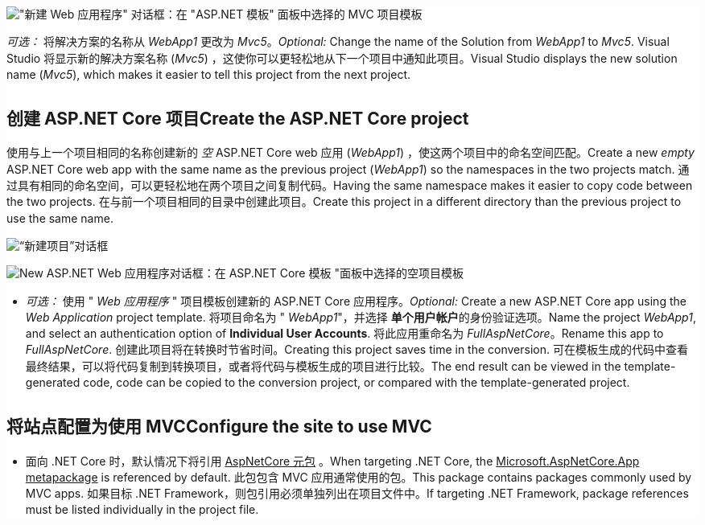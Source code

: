 !["新建 Web 应用程序" 对话框：在 "ASP.NET 模板" 面板中选择的 MVC 项目模板](mvc/_static/new-project-select-mvc-template.png)

<span data-ttu-id="e8ac6-352">*可选：* 将解决方案的名称从 *WebApp1* 更改为 *Mvc5*。</span><span class="sxs-lookup"><span data-stu-id="e8ac6-352">*Optional:* Change the name of the Solution from *WebApp1* to *Mvc5*.</span></span> <span data-ttu-id="e8ac6-353">Visual Studio 将显示新的解决方案名称 (*Mvc5*) ，这使你可以更轻松地从下一个项目中通知此项目。</span><span class="sxs-lookup"><span data-stu-id="e8ac6-353">Visual Studio displays the new solution name (*Mvc5*), which makes it easier to tell this project from the next project.</span></span>

## <a name="create-the-aspnet-core-project"></a><span data-ttu-id="e8ac6-354">创建 ASP.NET Core 项目</span><span class="sxs-lookup"><span data-stu-id="e8ac6-354">Create the ASP.NET Core project</span></span>

<span data-ttu-id="e8ac6-355">使用与上一个项目相同的名称创建新的 *空* ASP.NET Core web 应用 (*WebApp1*) ，使这两个项目中的命名空间匹配。</span><span class="sxs-lookup"><span data-stu-id="e8ac6-355">Create a new *empty* ASP.NET Core web app with the same name as the previous project (*WebApp1*) so the namespaces in the two projects match.</span></span> <span data-ttu-id="e8ac6-356">通过具有相同的命名空间，可以更轻松地在两个项目之间复制代码。</span><span class="sxs-lookup"><span data-stu-id="e8ac6-356">Having the same namespace makes it easier to copy code between the two projects.</span></span> <span data-ttu-id="e8ac6-357">在与前一个项目相同的目录中创建此项目。</span><span class="sxs-lookup"><span data-stu-id="e8ac6-357">Create this project in a different directory than the previous project to use the same name.</span></span>

![“新建项目”对话框](mvc/_static/new_core.png)

![New ASP.NET Web 应用程序对话框：在 ASP.NET Core 模板 "面板中选择的空项目模板](mvc/_static/new-project-select-empty-aspnet5-template.png)

* <span data-ttu-id="e8ac6-360">*可选：* 使用 " *Web 应用程序* " 项目模板创建新的 ASP.NET Core 应用程序。</span><span class="sxs-lookup"><span data-stu-id="e8ac6-360">*Optional:* Create a new ASP.NET Core app using the *Web Application* project template.</span></span> <span data-ttu-id="e8ac6-361">将项目命名为 " *WebApp1*"，并选择 **单个用户帐户**的身份验证选项。</span><span class="sxs-lookup"><span data-stu-id="e8ac6-361">Name the project *WebApp1*, and select an authentication option of **Individual User Accounts**.</span></span> <span data-ttu-id="e8ac6-362">将此应用重命名为 *FullAspNetCore*。</span><span class="sxs-lookup"><span data-stu-id="e8ac6-362">Rename this app to *FullAspNetCore*.</span></span> <span data-ttu-id="e8ac6-363">创建此项目将在转换时节省时间。</span><span class="sxs-lookup"><span data-stu-id="e8ac6-363">Creating this project saves time in the conversion.</span></span> <span data-ttu-id="e8ac6-364">可在模板生成的代码中查看最终结果，可以将代码复制到转换项目，或者将代码与模板生成的项目进行比较。</span><span class="sxs-lookup"><span data-stu-id="e8ac6-364">The end result can be viewed in the template-generated code, code can be copied to the conversion project, or compared with the template-generated project.</span></span>

## <a name="configure-the-site-to-use-mvc"></a><span data-ttu-id="e8ac6-365">将站点配置为使用 MVC</span><span class="sxs-lookup"><span data-stu-id="e8ac6-365">Configure the site to use MVC</span></span>

* <span data-ttu-id="e8ac6-366">面向 .NET Core 时，默认情况下将引用 [AspNetCore 元包](xref:fundamentals/metapackage-app) 。</span><span class="sxs-lookup"><span data-stu-id="e8ac6-366">When targeting .NET Core, the [Microsoft.AspNetCore.App metapackage](xref:fundamentals/metapackage-app) is referenced by default.</span></span> <span data-ttu-id="e8ac6-367">此包包含 MVC 应用通常使用的包。</span><span class="sxs-lookup"><span data-stu-id="e8ac6-367">This package contains packages commonly used by MVC apps.</span></span> <span data-ttu-id="e8ac6-368">如果目标 .NET Framework，则包引用必须单独列出在项目文件中。</span><span class="sxs-lookup"><span data-stu-id="e8ac6-368">If targeting .NET Framework, package references must be listed individually in the project file.</span></span>
